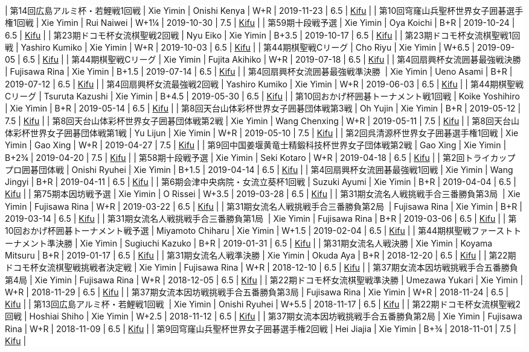 | 第14回広島アルミ杯・若鯉戦1回戦 | Xie Yimin | Onishi Kenya | W+R | 2019-11-23 | 6.5 | [Kifu](https://kifudepot.net/kifucontents.php?id=0LFCD56ewwOKrpgSWyn13Q%3D%3D) | 
| 第10回穹窿山兵聖杯世界女子囲碁選手権1回戦 | Xie Yimin | Rui Naiwei | W+1¼ | 2019-10-30 | 7.5 | [Kifu](https://kifudepot.net/kifucontents.php?id=6vdVkhAiU5IU%2FyJJUjc%2Blg%3D%3D) | 
| 第59期十段戦予選 | Xie Yimin | Oya Koichi | B+R | 2019-10-24 | 6.5 | [Kifu](https://kifudepot.net/kifucontents.php?id=ySwVggNXnnPSkloJOYDGAw%3D%3D) | 
| 第23期ドコモ杯女流棋聖戦2回戦 | Nyu Eiko | Xie Yimin | B+3.5 | 2019-10-17 | 6.5 | [Kifu](https://kifudepot.net/kifucontents.php?id=pPMLI0tZ9Xwh2e9jUbVz%2BA%3D%3D) | 
| 第23期ドコモ杯女流棋聖戦1回戦 | Yashiro Kumiko | Xie Yimin | W+R | 2019-10-03 | 6.5 | [Kifu](https://kifudepot.net/kifucontents.php?id=9iyavjvmXftR8ln7VqQ8mw%3D%3D) | 
| 第44期棋聖戦Cリーグ | Cho Riyu | Xie Yimin | W+6.5 | 2019-09-05 | 6.5 | [Kifu](https://kifudepot.net/kifucontents.php?id=5gAamfKEnJ5h2ftX93T3Mg%3D%3D) | 
| 第44期棋聖戦Cリーグ | Xie Yimin | Fujita Akihiko | W+R | 2019-07-18 | 6.5 | [Kifu](https://kifudepot.net/kifucontents.php?id=HHrenXm15ewN2CAaPnBtyQ%3D%3D) | 
| 第4回扇興杯女流囲碁最強戦決勝  | Fujisawa Rina | Xie Yimin | B+1.5 | 2019-07-14 | 6.5 | [Kifu](https://kifudepot.net/kifucontents.php?id=YbHdMjCLEG1fU4IDC%2Fszdg%3D%3D) | 
| 第4回扇興杯女流囲碁最強戦準決勝  | Xie Yimin | Ueno Asami | B+R | 2019-07-12 | 6.5 | [Kifu](https://kifudepot.net/kifucontents.php?id=4grNbfrrxkBo8VWkxkwghA%3D%3D) | 
| 第4回扇興杯女流最強戦2回戦 | Yashiro Kumiko | Xie Yimin | W+R | 2019-06-03 | 6.5 | [Kifu](https://kifudepot.net/kifucontents.php?id=q7No0R3mLQ%2BU8KsF0kb6aQ%3D%3D) | 
| 第44期棋聖戦Cリーグ | Tsuruta Kazushi | Xie Yimin | B+4.5 | 2019-05-30 | 6.5 | [Kifu](https://kifudepot.net/kifucontents.php?id=agrRutvVEUZ9Mqv128Axkg%3D%3D) | 
| 第10回おかげ杯囲碁トーナメント戦1回戦 | Koike Yoshihiro | Xie Yimin | B+R | 2019-05-14 | 6.5 | [Kifu](https://kifudepot.net/kifucontents.php?id=Ob%2B0ylqdlUiVuq01dZGmog%3D%3D) | 
| 第8回天台山体彩杯世界女子囲碁団体戦第3戦 | Oh Yujin | Xie Yimin | B+R | 2019-05-12 | 7.5 | [Kifu](https://kifudepot.net/kifucontents.php?id=Ez5pBgqBXbyYbZm0tHsuNw%3D%3D) | 
| 第8回天台山体彩杯世界女子囲碁団体戦第2戦 | Xie Yimin | Wang Chenxing | W+R | 2019-05-11 | 7.5 | [Kifu](https://kifudepot.net/kifucontents.php?id=BokdHBdYiSkmZwoTiLPtcQ%3D%3D) | 
| 第8回天台山体彩杯世界女子囲碁団体戦第1戦 | Yu Lijun | Xie Yimin | W+R | 2019-05-10 | 7.5 | [Kifu](https://kifudepot.net/kifucontents.php?id=rBj%2FQ7pcJGXhVcTmnctaZA%3D%3D) | 
| 第2回呉清源杯世界女子囲碁選手権1回戦 | Xie Yimin | Gao Xing | W+R | 2019-04-27 | 7.5 | [Kifu](https://kifudepot.net/kifucontents.php?id=G1c%2FHhBrydajGkpi9AAahg%3D%3D) | 
| 第9回中国姜堰黄竜士精鍛科技杯世界女子団体戦第2戦 | Gao Xing | Xie Yimin | B+2¾ | 2019-04-20 | 7.5 | [Kifu](https://kifudepot.net/kifucontents.php?id=TMCYHUij1tsJuFi4tVEUUg%3D%3D) | 
| 第58期十段戦予選 | Xie Yimin | Seki Kotaro | W+R | 2019-04-18 | 6.5 | [Kifu](https://kifudepot.net/kifucontents.php?id=OXCjT%2FXOmYyIupG9yWYalQ%3D%3D) | 
| 第2回トライカップ プロ囲碁団体戦 | Onishi Ryuhei | Xie Yimin | B+1.5 | 2019-04-14 | 6.5 | [Kifu](https://kifudepot.net/kifucontents.php?id=RhnnjRso7VpYzZDGjYtdbw%3D%3D) | 
| 第4回扇興杯女流囲碁最強戦1回戦 | Xie Yimin | Wang Jingyi | B+R | 2019-04-11 | 6.5 | [Kifu](https://kifudepot.net/kifucontents.php?id=dnwup0ECdP7BfV45LmNTpw%3D%3D) | 
| 第6期会津中央病院・女流立葵杯1回戦 | Suzuki Ayumi | Xie Yimin | B+R | 2019-04-04 | 6.5 | [Kifu](https://kifudepot.net/kifucontents.php?id=aUJKcfIMewX6JaHOzaqHWg%3D%3D) | 
| 第75期本因坊戦予選 | Xie Yimin | O Rissei | W+3.5 | 2019-03-28 | 6.5 | [Kifu](https://kifudepot.net/kifucontents.php?id=jqZ2M2vQJg%2B1TeqFLKGzjg%3D%3D) | 
| 第31期女流名人戦挑戦手合三番勝負第3局  | Xie Yimin | Fujisawa Rina | W+R | 2019-03-22 | 6.5 | [Kifu](https://kifudepot.net/kifucontents.php?id=%2B6KbMKYKjQP3eqJd%2FzVmuw%3D%3D) | 
| 第31期女流名人戦挑戦手合三番勝負第2局  | Fujisawa Rina | Xie Yimin | B+R | 2019-03-14 | 6.5 | [Kifu](https://kifudepot.net/kifucontents.php?id=Pbm5mgWYjUuiw%2BjhUFtmCw%3D%3D) | 
| 第31期女流名人戦挑戦手合三番勝負第1局  | Xie Yimin | Fujisawa Rina | B+R | 2019-03-06 | 6.5 | [Kifu](https://kifudepot.net/kifucontents.php?id=V2ObCzlwYehUlSIHTdQBAA%3D%3D) | 
| 第10回おかげ杯囲碁トーナメント戦予選 | Miyamoto Chiharu | Xie Yimin | W+1.5 | 2019-02-04 | 6.5 | [Kifu](https://kifudepot.net/kifucontents.php?id=4DKj7ATfsdE3Ic%2Bef9LNMg%3D%3D) | 
| 第44期棋聖戦ファーストトーナメント準決勝 | Xie Yimin | Sugiuchi Kazuko | B+R | 2019-01-31 | 6.5 | [Kifu](https://kifudepot.net/kifucontents.php?id=wo6Q9E8Wv42nLZZmgwLD8A%3D%3D) | 
| 第31期女流名人戦決勝 | Xie Yimin | Koyama Mitsuru | B+R | 2019-01-17 | 6.5 | [Kifu](https://kifudepot.net/kifucontents.php?id=pehtVB8hq1hrygPc%2FGFeJQ%3D%3D) | 
| 第31期女流名人戦準決勝 | Xie Yimin | Okuda Aya | B+R | 2018-12-20 | 6.5 | [Kifu](https://kifudepot.net/kifucontents.php?id=9kL2kqvoXY9dGVH3i%2BRhcQ%3D%3D) | 
| 第22期ドコモ杯女流棋聖戦挑戦者決定戦 | Xie Yimin | Fujisawa Rina | W+R | 2018-12-10 | 6.5 | [Kifu](https://kifudepot.net/kifucontents.php?id=rErnAYyNvAzmLvv1jkOQdg%3D%3D) | 
| 第37期女流本因坊戦挑戦手合五番勝負第4局 | Xie Yimin | Fujisawa Rina | W+R | 2018-12-05 | 6.5 | [Kifu](https://kifudepot.net/kifucontents.php?id=LeOM8CwyIyiUQamKjXQvmg%3D%3D) | 
| 第22期ドコモ杯女流棋聖戦準決勝 | Umezawa Yukari | Xie Yimin | W+R | 2018-11-29 | 6.5 | [Kifu](https://kifudepot.net/kifucontents.php?id=MXiZ1s4fytFCwB7HwtxQsQ%3D%3D) | 
| 第37期女流本因坊戦挑戦手合五番勝負第3局 | Fujisawa Rina | Xie Yimin | W+R | 2018-11-24 | 6.5 | [Kifu](https://kifudepot.net/kifucontents.php?id=z7%2Bo12raOUPJKx694RmInA%3D%3D) | 
| 第13回広島アルミ杯・若鯉戦1回戦  | Xie Yimin | Onishi Ryuhei | W+5.5 | 2018-11-17 | 6.5 | [Kifu](https://kifudepot.net/kifucontents.php?id=SdSJcBKnfyX%2B2aZJblQtkg%3D%3D) | 
| 第22期ドコモ杯女流棋聖戦2回戦 | Hoshiai Shiho | Xie Yimin | W+2.5 | 2018-11-12 | 6.5 | [Kifu](https://kifudepot.net/kifucontents.php?id=xWIyIsusNPhgD8GC862jxA%3D%3D) | 
| 第37期女流本因坊戦挑戦手合五番勝負第2局 | Xie Yimin | Fujisawa Rina | W+R | 2018-11-09 | 6.5 | [Kifu](https://kifudepot.net/kifucontents.php?id=hENXeZj4saMgfIGKKC8qhQ%3D%3D) | 
| 第9回穹窿山兵聖杯世界女子囲碁選手権2回戦 | Hei Jiajia | Xie Yimin | B+¾ | 2018-11-01 | 7.5 | [Kifu](https://kifudepot.net/kifucontents.php?id=HII%2B0vZnki4POhlR0mTThg%3D%3D) | 